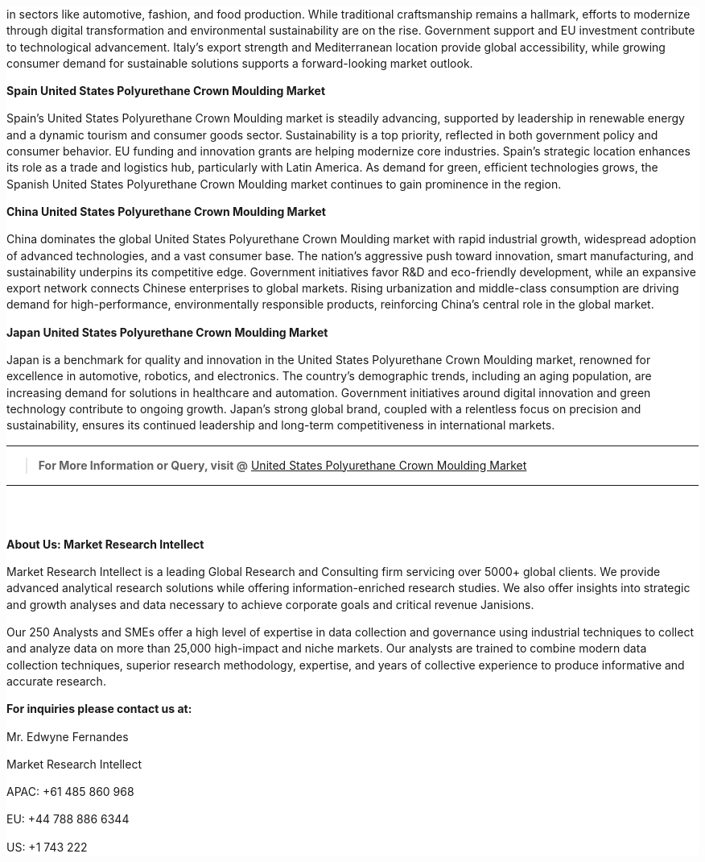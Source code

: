 in sectors like automotive, fashion, and food production. While traditional craftsmanship remains a hallmark, efforts to modernize through digital transformation and environmental sustainability are on the rise. Government support and EU investment contribute to technological advancement. Italy&rsquo;s export strength and Mediterranean location provide global accessibility, while growing consumer demand for sustainable solutions supports a forward-looking market outlook.</p><p class="" data-start="4424" data-end="4975"><strong data-start="4424" data-end="4445">Spain United States Polyurethane Crown Moulding Market</strong></p><p class="" data-start="4424" data-end="4975">Spain&rsquo;s United States Polyurethane Crown Moulding market is steadily advancing, supported by leadership in renewable energy and a dynamic tourism and consumer goods sector. Sustainability is a top priority, reflected in both government policy and consumer behavior. EU funding and innovation grants are helping modernize core industries. Spain&rsquo;s strategic location enhances its role as a trade and logistics hub, particularly with Latin America. As demand for green, efficient technologies grows, the Spanish United States Polyurethane Crown Moulding market continues to gain prominence in the region.</p><p class="" data-start="4977" data-end="5589"><strong data-start="4977" data-end="4998">China United States Polyurethane Crown Moulding Market</strong></p><p class="" data-start="4977" data-end="5589">China dominates the global United States Polyurethane Crown Moulding market with rapid industrial growth, widespread adoption of advanced technologies, and a vast consumer base. The nation&rsquo;s aggressive push toward innovation, smart manufacturing, and sustainability underpins its competitive edge. Government initiatives favor R&amp;D and eco-friendly development, while an expansive export network connects Chinese enterprises to global markets. Rising urbanization and middle-class consumption are driving demand for high-performance, environmentally responsible products, reinforcing China&rsquo;s central role in the global market.</p><p class="" data-start="5591" data-end="6162"><strong data-start="5591" data-end="5612">Japan United States Polyurethane Crown Moulding Market</strong></p><p class="" data-start="5591" data-end="6162">Japan is a benchmark for quality and innovation in the United States Polyurethane Crown Moulding market, renowned for excellence in automotive, robotics, and electronics. The country&rsquo;s demographic trends, including an aging population, are increasing demand for solutions in healthcare and automation. Government initiatives around digital innovation and green technology contribute to ongoing growth. Japan&rsquo;s strong global brand, coupled with a relentless focus on precision and sustainability, ensures its continued leadership and long-term competitiveness in international markets.</p><hr /><blockquote><p><span class="font-[700]"><strong>For More Information or Query, visit&nbsp;@</strong>&nbsp;</span><span class="font-[700]"><a href="https://www.marketresearchintellect.com/product/global-polyurethane-crown-moulding-sales-market/?utm_source=Linkedin&utm_medium=019" target="_blank" data-tracking-control-name="article-ssr-frontend-pulse_little-text-block" data-tracking-will-navigate="" data-test-link="">United States Polyurethane Crown Moulding Market</a></span></p></blockquote><hr /><h3>&nbsp;</h3><p><strong><span class="font-[700]">About Us: Market Research Intellect</span></strong></p><p><span class="">Market Research Intellect is a leading Global Research and Consulting firm servicing over 5000+ global clients. We provide advanced analytical research solutions while offering information-enriched research studies.&nbsp;</span>We also offer insights into strategic and growth analyses and data necessary to achieve corporate goals and critical revenue Janisions.</p><p><span class="">Our 250 Analysts and SMEs offer a high level of expertise in data collection and governance using industrial techniques to collect and analyze data on more than 25,000 high-impact and niche markets. Our analysts are trained to combine modern data collection techniques, superior research methodology, expertise, and years of collective experience to produce informative and accurate research.</span></p><p><strong>For inquiries please contact us at:</strong></p><p>Mr. Edwyne Fernandes</p><p>Market Research Intellect</p><p>APAC: +61 485 860 968</p><p>EU: +44 788 886 6344</p><p>US: +1 743 222